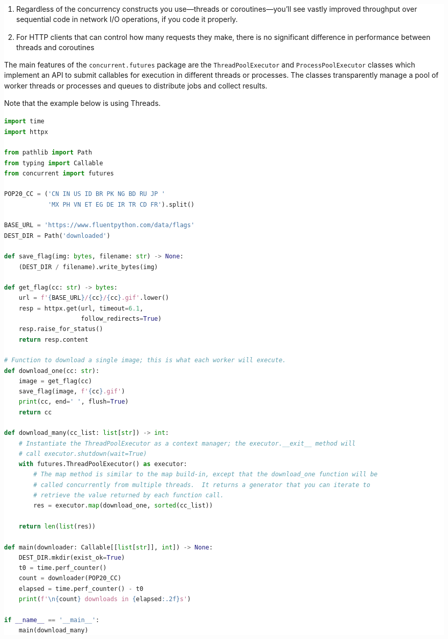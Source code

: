 1. Regardless of the concurrency constructs you use—threads or coroutines—you’ll see vastly improved throughput over sequential code in network I/O operations, if you code it properly.

2. For HTTP clients that can control how many requests they make, there is no significant difference in performance between threads and coroutines

The main features of the `concurrent.futures` package are the `ThreadPoolExecutor` and `ProcessPoolExecutor` classes which implement an API to submit callables for execution in different threads or processes.  The classes transparently manage a pool of worker threads or processes and queues to distribute jobs and collect results.

Note that the example below is using Threads.

```python
import time
import httpx

from pathlib import Path
from typing import Callable
from concurrent import futures

POP20_CC = ('CN IN US ID BR PK NG BD RU JP '
            'MX PH VN ET EG DE IR TR CD FR').split()  

BASE_URL = 'https://www.fluentpython.com/data/flags'  
DEST_DIR = Path('downloaded')                         

def save_flag(img: bytes, filename: str) -> None:     
    (DEST_DIR / filename).write_bytes(img)

def get_flag(cc: str) -> bytes:  
    url = f'{BASE_URL}/{cc}/{cc}.gif'.lower()
    resp = httpx.get(url, timeout=6.1,       
                     follow_redirects=True)  
    resp.raise_for_status()  
    return resp.content

# Function to download a single image; this is what each worker will execute.
def download_one(cc: str):  
    image = get_flag(cc)
    save_flag(image, f'{cc}.gif')
    print(cc, end=' ', flush=True)
    return cc

def download_many(cc_list: list[str]) -> int:
    # Instantiate the ThreadPoolExecutor as a context manager; the executor.__exit__ method will
    # call executor.shutdown(wait=True)
    with futures.ThreadPoolExecutor() as executor:
        # The map method is similar to the map build-in, except that the download_one function will be 
        # called concurrently from multiple threads.  It returns a generator that you can iterate to 
        # retrieve the value returned by each function call.     
        res = executor.map(download_one, sorted(cc_list))  

    return len(list(res))                                 

def main(downloader: Callable[[list[str]], int]) -> None:  
    DEST_DIR.mkdir(exist_ok=True)                          
    t0 = time.perf_counter()                               
    count = downloader(POP20_CC)
    elapsed = time.perf_counter() - t0
    print(f'\n{count} downloads in {elapsed:.2f}s')

if __name__ == '__main__':
    main(download_many)
```